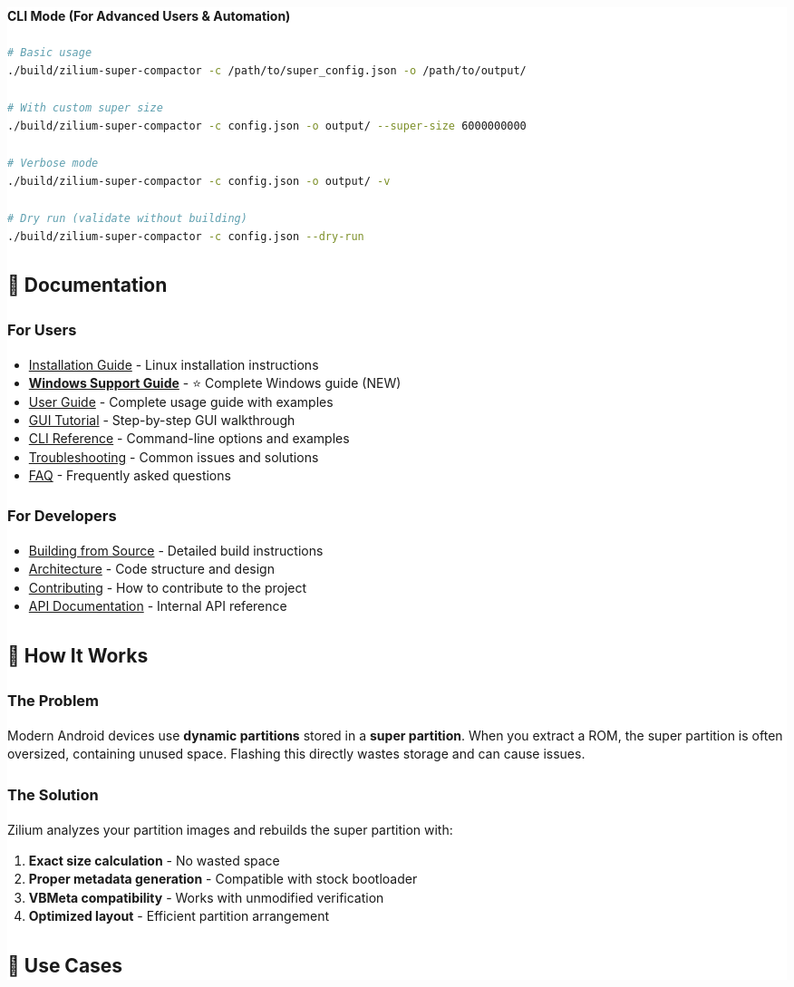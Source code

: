 #### CLI Mode (For Advanced Users & Automation)

```bash
# Basic usage
./build/zilium-super-compactor -c /path/to/super_config.json -o /path/to/output/

# With custom super size
./build/zilium-super-compactor -c config.json -o output/ --super-size 6000000000

# Verbose mode
./build/zilium-super-compactor -c config.json -o output/ -v

# Dry run (validate without building)
./build/zilium-super-compactor -c config.json --dry-run
```

## 📖 Documentation

### For Users
- [Installation Guide](docs/INSTALLATION.md) - Linux installation instructions
- **[Windows Support Guide](docs/WINDOWS_SUPPORT.md)** - ⭐ Complete Windows guide (NEW)
- [User Guide](docs/USER_GUIDE.md) - Complete usage guide with examples
- [GUI Tutorial](docs/GUI_TUTORIAL.md) - Step-by-step GUI walkthrough
- [CLI Reference](docs/CLI_REFERENCE.md) - Command-line options and examples
- [Troubleshooting](docs/TROUBLESHOOTING.md) - Common issues and solutions
- [FAQ](docs/FAQ.md) - Frequently asked questions

### For Developers
- [Building from Source](docs/BUILDING.md) - Detailed build instructions
- [Architecture](docs/ARCHITECTURE.md) - Code structure and design
- [Contributing](docs/CONTRIBUTING.md) - How to contribute to the project
- [API Documentation](docs/API.md) - Internal API reference

## 🔧 How It Works

### The Problem
Modern Android devices use **dynamic partitions** stored in a **super partition**. When you extract a ROM, the super partition is often oversized, containing unused space. Flashing this directly wastes storage and can cause issues.

### The Solution
Zilium analyzes your partition images and rebuilds the super partition with:
1. **Exact size calculation** - No wasted space
2. **Proper metadata generation** - Compatible with stock bootloader
3. **VBMeta compatibility** - Works with unmodified verification
4. **Optimized layout** - Efficient partition arrangement

## 🎯 Use Cases
